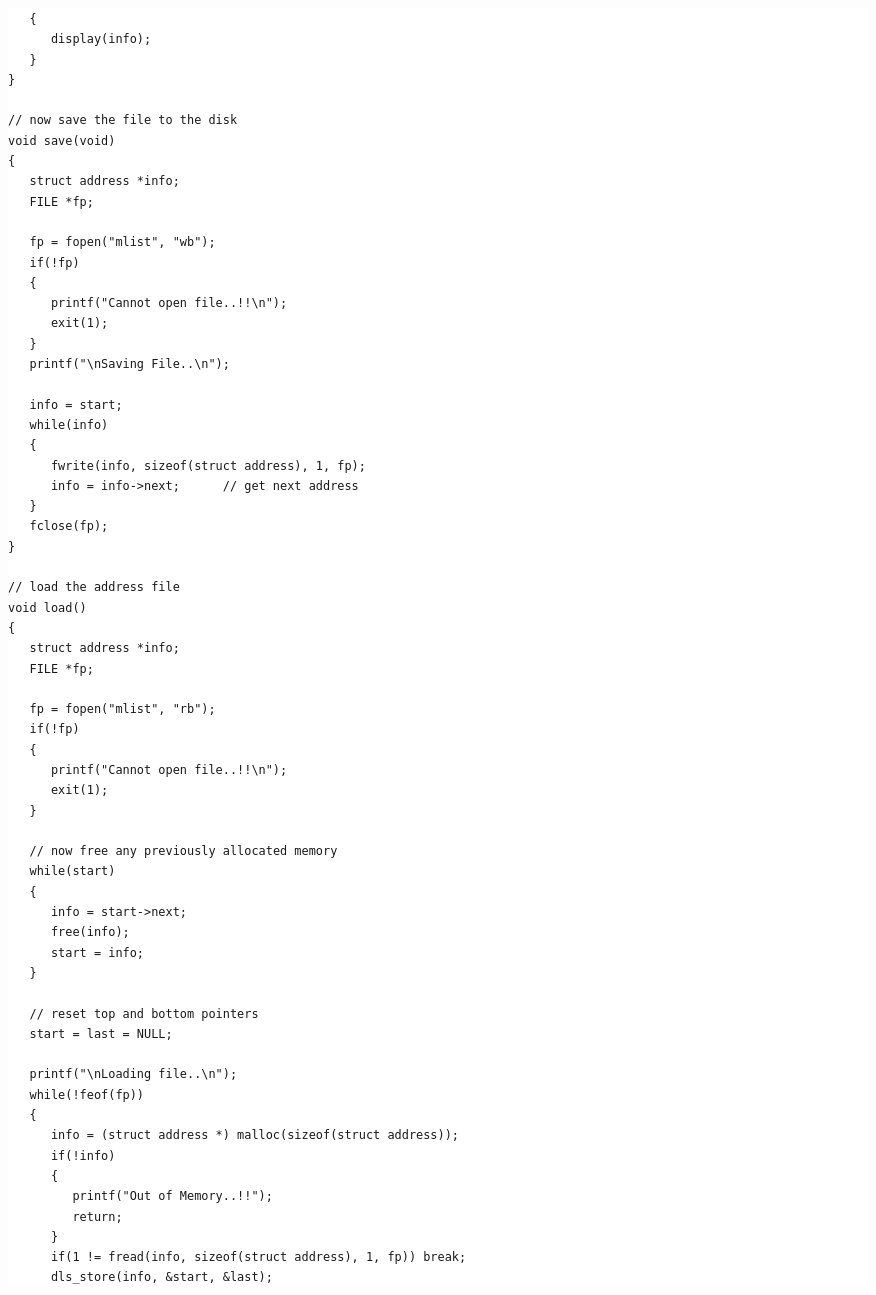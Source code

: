 ```
   {
      display(info);
   }
}

// now save the file to the disk
void save(void)
{
   struct address *info;
   FILE *fp;

   fp = fopen("mlist", "wb");
   if(!fp)
   {
      printf("Cannot open file..!!\n");
      exit(1);
   }
   printf("\nSaving File..\n");

   info = start;
   while(info)
   {
      fwrite(info, sizeof(struct address), 1, fp);
      info = info->next;      // get next address
   }
   fclose(fp);
}

// load the address file
void load()
{
   struct address *info;
   FILE *fp;

   fp = fopen("mlist", "rb");
   if(!fp)
   {
      printf("Cannot open file..!!\n");
      exit(1);
   }

   // now free any previously allocated memory
   while(start)
   {
      info = start->next;
      free(info);
      start = info;
   }

   // reset top and bottom pointers
   start = last = NULL;

   printf("\nLoading file..\n");
   while(!feof(fp))
   {
      info = (struct address *) malloc(sizeof(struct address));
      if(!info)
      {
         printf("Out of Memory..!!");
         return;
      }
      if(1 != fread(info, sizeof(struct address), 1, fp)) break;
      dls_store(info, &start, &last);
```